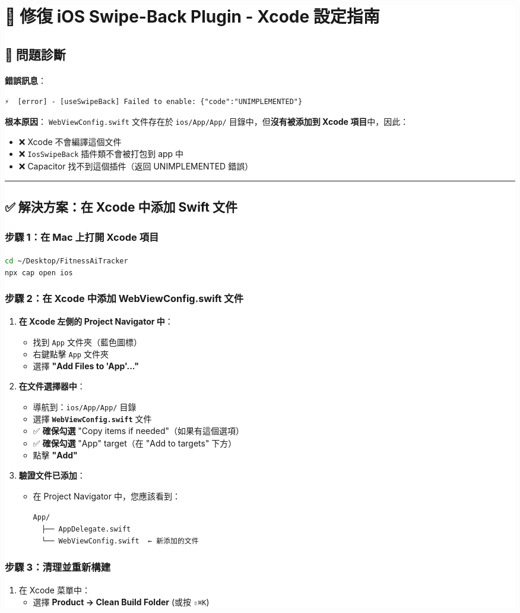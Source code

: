 # 🔧 修復 iOS Swipe-Back Plugin - Xcode 設定指南

## 🎯 問題診斷

**錯誤訊息**：
```
⚡️  [error] - [useSwipeBack] Failed to enable: {"code":"UNIMPLEMENTED"}
```

**根本原因**：
`WebViewConfig.swift` 文件存在於 `ios/App/App/` 目錄中，但**沒有被添加到 Xcode 項目**中，因此：
- ❌ Xcode 不會編譯這個文件
- ❌ `IosSwipeBack` 插件類不會被打包到 app 中
- ❌ Capacitor 找不到這個插件（返回 UNIMPLEMENTED 錯誤）

---

## ✅ 解決方案：在 Xcode 中添加 Swift 文件

### **步驟 1：在 Mac 上打開 Xcode 項目**

```bash
cd ~/Desktop/FitnessAiTracker
npx cap open ios
```

### **步驟 2：在 Xcode 中添加 WebViewConfig.swift 文件**

1. **在 Xcode 左側的 Project Navigator 中**：
   - 找到 `App` 文件夾（藍色圖標）
   - 右鍵點擊 `App` 文件夾
   - 選擇 **"Add Files to 'App'..."**

2. **在文件選擇器中**：
   - 導航到：`ios/App/App/` 目錄
   - 選擇 **`WebViewConfig.swift`** 文件
   - ✅ **確保勾選** "Copy items if needed"（如果有這個選項）
   - ✅ **確保勾選** "App" target（在 "Add to targets" 下方）
   - 點擊 **"Add"**

3. **驗證文件已添加**：
   - 在 Project Navigator 中，您應該看到：
     ```
     App/
       ├── AppDelegate.swift
       └── WebViewConfig.swift  ← 新添加的文件
     ```

### **步驟 3：清理並重新構建**

1. 在 Xcode 菜單中：
   - 選擇 **Product → Clean Build Folder** (或按 `⇧⌘K`)
   